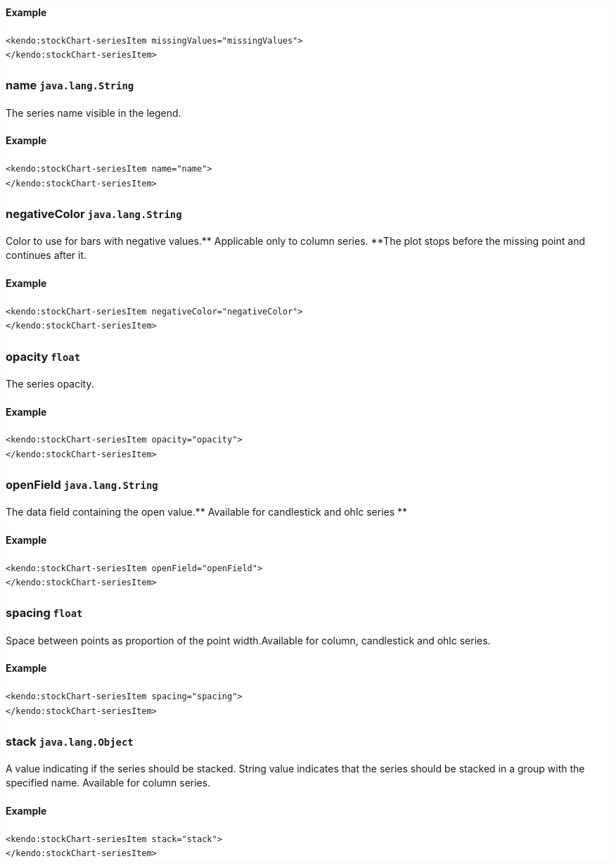 #### Example
    <kendo:stockChart-seriesItem missingValues="missingValues">
    </kendo:stockChart-seriesItem>

### name `java.lang.String`

The series name visible in the legend.

#### Example
    <kendo:stockChart-seriesItem name="name">
    </kendo:stockChart-seriesItem>

### negativeColor `java.lang.String`

Color to use for bars with negative values.** Applicable only to column series. **The plot stops before the missing point and continues after it.

#### Example
    <kendo:stockChart-seriesItem negativeColor="negativeColor">
    </kendo:stockChart-seriesItem>

### opacity `float`

The series opacity.

#### Example
    <kendo:stockChart-seriesItem opacity="opacity">
    </kendo:stockChart-seriesItem>

### openField `java.lang.String`

The data field containing the open value.** Available for candlestick and ohlc series **

#### Example
    <kendo:stockChart-seriesItem openField="openField">
    </kendo:stockChart-seriesItem>

### spacing `float`

Space between points as proportion of the point width.Available for column, candlestick and ohlc series.

#### Example
    <kendo:stockChart-seriesItem spacing="spacing">
    </kendo:stockChart-seriesItem>

### stack `java.lang.Object`

A value indicating if the series should be stacked. String value indicates that the series should be stacked in a group with the specified name.
Available for column series.

#### Example
    <kendo:stockChart-seriesItem stack="stack">
    </kendo:stockChart-seriesItem>
